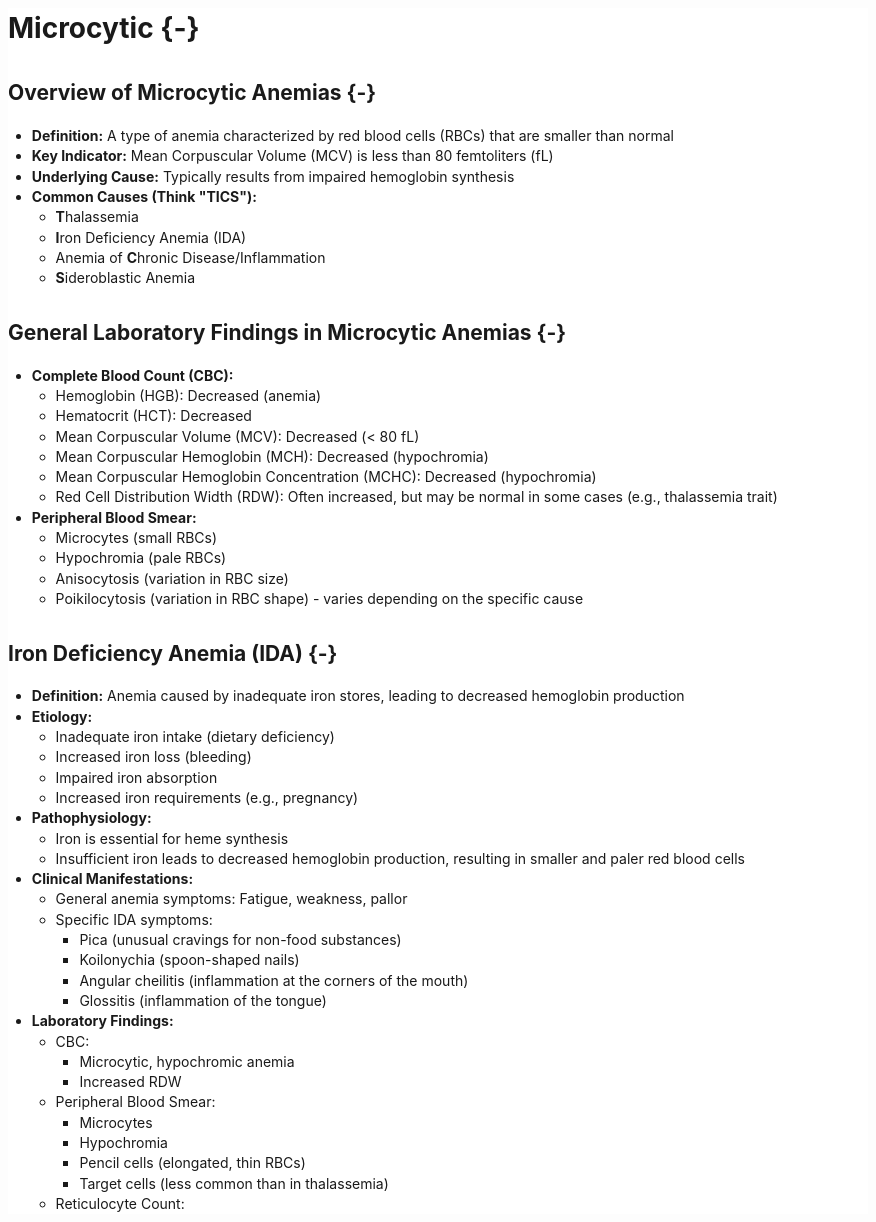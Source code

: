 # Microcytic {-}

## **Overview of Microcytic Anemias** {-}

*   **Definition:** A type of anemia characterized by red blood cells (RBCs) that are smaller than normal
*   **Key Indicator:** Mean Corpuscular Volume (MCV) is less than 80 femtoliters (fL)
*   **Underlying Cause:** Typically results from impaired hemoglobin synthesis
*   **Common Causes (Think "TICS"):**
    *   **T**halassemia
    *   **I**ron Deficiency Anemia (IDA)
    *   Anemia of **C**hronic Disease/Inflammation
    *   **S**ideroblastic Anemia

## **General Laboratory Findings in Microcytic Anemias** {-}

*   **Complete Blood Count (CBC):**
    *   Hemoglobin (HGB): Decreased (anemia)
    *   Hematocrit (HCT): Decreased
    *   Mean Corpuscular Volume (MCV): Decreased (< 80 fL)
    *   Mean Corpuscular Hemoglobin (MCH): Decreased (hypochromia)
    *   Mean Corpuscular Hemoglobin Concentration (MCHC): Decreased (hypochromia)
    *   Red Cell Distribution Width (RDW): Often increased, but may be normal in some cases (e.g., thalassemia trait)
*   **Peripheral Blood Smear:**
    *   Microcytes (small RBCs)
    *   Hypochromia (pale RBCs)
    *   Anisocytosis (variation in RBC size)
    *   Poikilocytosis (variation in RBC shape) - varies depending on the specific cause

## **Iron Deficiency Anemia (IDA)** {-}

*   **Definition:** Anemia caused by inadequate iron stores, leading to decreased hemoglobin production
*   **Etiology:**
    *   Inadequate iron intake (dietary deficiency)
    *   Increased iron loss (bleeding)
    *   Impaired iron absorption
    *   Increased iron requirements (e.g., pregnancy)
*   **Pathophysiology:**
    *   Iron is essential for heme synthesis
    *   Insufficient iron leads to decreased hemoglobin production, resulting in smaller and paler red blood cells
*   **Clinical Manifestations:**
    *   General anemia symptoms: Fatigue, weakness, pallor
    *   Specific IDA symptoms:
        *   Pica (unusual cravings for non-food substances)
        *   Koilonychia (spoon-shaped nails)
        *   Angular cheilitis (inflammation at the corners of the mouth)
        *   Glossitis (inflammation of the tongue)
*   **Laboratory Findings:**
    *   CBC:
        *   Microcytic, hypochromic anemia
        *   Increased RDW
    *   Peripheral Blood Smear:
        *   Microcytes
        *   Hypochromia
        *   Pencil cells (elongated, thin RBCs)
        *   Target cells (less common than in thalassemia)
    *   Reticulocyte Count: